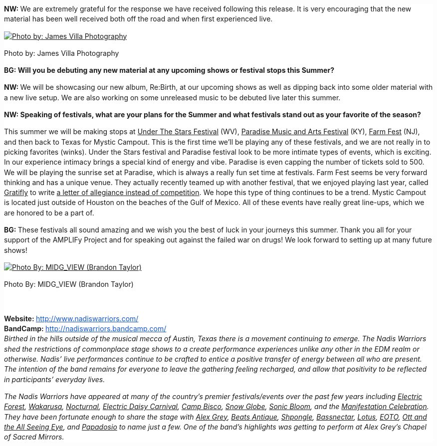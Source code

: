 <strong>NW: </strong>We are extremely grateful for the response we have received following this release. It is very encouraging that the new material has been well received both off the road and when first experienced live.

<div id="attachment_13013" style="width: 310px" class="wp-caption alignright"><a href="http://ssdp.org/assets/NadisWarriorsJamesVillaPhotography.jpg"><img class="size-medium wp-image-13013" src="http://ssdp.org/assets/NadisWarriorsJamesVillaPhotography-300x199.jpg" alt="Photo by: James Villa Photography" width="300" height="199" /></a><p class="wp-caption-text">Photo by: James Villa Photography</p></div>

<strong>BG: Will you be debuting any new material at any upcoming shows or festival stops this Summer?</strong>

<strong>NW: </strong>We will be showcasing our new album, Re:Birth, at our upcoming shows as well as dipping back into some older material with a new live setup. We are also working on some unreleased music to be debuted live later this summer.

<strong><strong>NW: </strong>Speaking of festivals, what are your plans for the Summer and what festivals stand out as your favorite of the season?</strong>

This summer we will be making stops at <a href="https://www.facebook.com/events/435772996531439/" target="_blank">Under The Stars Festival</a> (WV), <a href="https://www.facebook.com/ParadiseMusicFest" target="_blank">Paradise Music and Arts Festival</a> (KY), <a href="http://www.farmmusicfestival.com/" target="_blank">Farm Fest</a> (NJ), and then back to Texas for Mystic Campout. This is the first time we&#8217;ll be playing any of these festivals, and we are not really in to picking favorites (winks). Under the Stars festival and Paradise festival look to be more intimate types of events, which is exciting. In our experience intimacy brings a special kind of energy and vibe. Paradise is even capping the number of tickets sold to 500. We will be playing the sunrise set at Paradise, which is always a really fun set time at festivals. Farm Fest seems be very forward thinking and has a unique venue. They actually recently teamed up with another festival, that we enjoyed playing last year, called <a href="http://www.gratiflyfestival.com/" target="_blank">Gratifly</a> to write <a href="https://www.facebook.com/GratiflyMusicAndArtsFestival/photos/a.310389729066479.61824.305448579560594/510903449015105/?type=1&amp;theater" target="_blank">a letter of allegiance instead of competition</a>. We hope this type of thing continues to be a trend. Mystic Campout is located just outside of Houston on the beaches of the Gulf of Mexico. All of these events have really great line-ups, which we are honored to be a part of.

<strong>BG: </strong>These festivals all sound amazing and we wish you the best of luck in your journeys this summer.<strong> </strong>Thank you all for your support of the AMPLIFy Project and for speaking out against the failed war on drugs! We look forward to setting up at many future shows!

<div id="attachment_13009" style="width: 310px" class="wp-caption aligncenter"><a href="http://ssdp.org/assets/nadiswarriorsblog1.jpg"><img class="wp-image-13009 size-medium" src="http://ssdp.org/assets/nadiswarriorsblog1-300x200.jpg" alt="Photo By: MIDG_VIEW (Brandon Taylor)" width="300" height="200" /></a><p class="wp-caption-text">Photo By: MIDG_VIEW (Brandon Taylor)</p></div>

&nbsp;
<div style="color: #222222"><b>Website: </b><a style="color: #1155cc" href="http://www.nadiswarriors.com/" target="_blank">http://www.nadiswarriors.com/</a></div>
<div style="color: #222222"><b>BandCamp: </b><a style="color: #1155cc" href="http://nadiswarriors.bandcamp.com/" target="_blank">http://nadiswarriors.bandcamp.com/</a></div>
<em>
Birthed in the hills outside of the musical mecca of Austin, Texas there is a movement continuing to emerge. The Nadis Warriors shed the restrictions of commonplace stage shows to a create performance experiences unlike any other in the EDM realm or otherwise. Nadis’ live performances continue to be crafted to entice a positive transfer of energy between all who are present. The intention of the band remains for everyone to leave the gathering feeling recharged, and allow that positivity to be reflected in participants&#8217; everyday lives. </em>

<em> The Nadis Warriors have appeared at many of the country’s premier festivals/events over the past few years including <a href="www.electricforestfestival.com/">Electric Forest</a>, <a href="www.wakarusa.com/">Wakarusa</a>, <a href="nocturnalwonderland.com/">Nocturnal</a>, <a href="electricdaisycarnival.com/NewYork/">Electric Daisy Carnival</a>, <a href="campbisco.net/">Camp Bisco</a>, <a href="www.snowglobemusicfest.com/">Snow Globe</a>, <a href="sonicbloomfestival.com/">Sonic Bloom</a>, and the <a href="www.manifestationcelebration.com/">Manifestation Celebration</a>. They have been fortunate enough to share the stage with <a href="alexgrey.com/">Alex Grey</a>, <a href="beatsantique.com/">Beats Antique</a>, <a href="shponglemusic.com/">Shpongle</a>, <a href="www.bassnectar.net/">Bassnectar</a>, <a href="www.lotusvibes.com/">Lotus</a>, <a href="www.eotomusic.org">EOTO</a>, <a href="www.ottsonic.net/the-all-seeing-i/">Ott and the All Seeing Eye</a>, and <a href="papadosio.com/">Papadosio</a> to name just a few. One of the band’s highlights was getting to perform at Alex Grey’s Chapel of Sacred Mirrors.</em>

